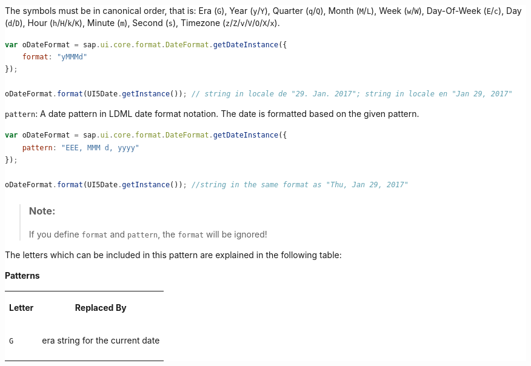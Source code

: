 The symbols must be in canonical order, that is: Era \(`G`\), Year \(`y`/`Y`\), Quarter \(`q`/`Q`\), Month \(`M`/`L`\), Week \(`w`/`W`\), Day-Of-Week \(`E`/`c`\), Day \(`d`/`D`\), Hour \(`h`/`H`/`k`/`K`\), Minute \(`m`\), Second \(`s`\), Timezone \(`z`/`Z`/`v`/`V`/`O`/`X`/`x`\).

```js
var oDateFormat = sap.ui.core.format.DateFormat.getDateInstance({
	format: "yMMMd"
});

oDateFormat.format(UI5Date.getInstance()); // string in locale de "29. Jan. 2017"; string in locale en "Jan 29, 2017" 
```

`pattern`: A date pattern in LDML date format notation. The date is formatted based on the given pattern.

```js
var oDateFormat = sap.ui.core.format.DateFormat.getDateInstance({
    pattern: "EEE, MMM d, yyyy"
});

oDateFormat.format(UI5Date.getInstance()); //string in the same format as "Thu, Jan 29, 2017"
```

> ### Note:  
> If you define `format` and `pattern`, the `format` will be ignored!

The letters which can be included in this pattern are explained in the following table:

**Patterns**


<table>
<tr>
<th valign="top">

Letter

</th>
<th valign="top">

Replaced By

</th>
</tr>
<tr>
<td valign="top">

`G` 

</td>
<td valign="top">

era string for the current date

</td>
</tr>
<tr>
<td valign="top">
